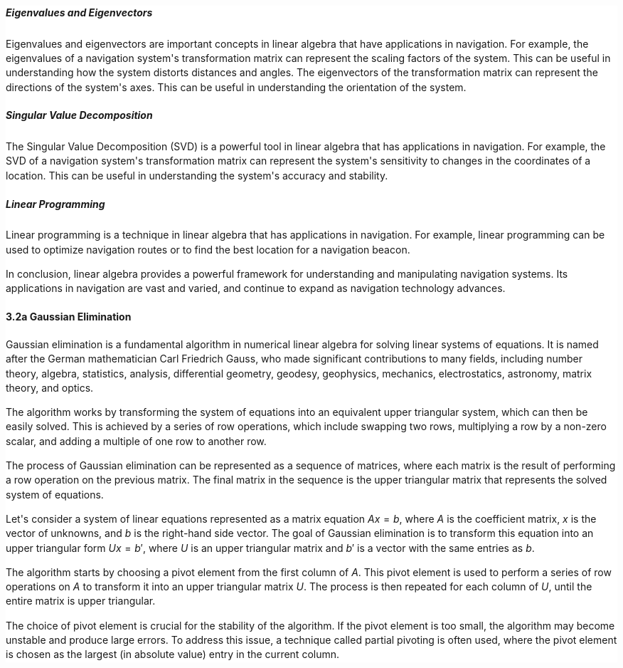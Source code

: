 ##### Eigenvalues and Eigenvectors

Eigenvalues and eigenvectors are important concepts in linear algebra that have applications in navigation. For example, the eigenvalues of a navigation system's transformation matrix can represent the scaling factors of the system. This can be useful in understanding how the system distorts distances and angles. The eigenvectors of the transformation matrix can represent the directions of the system's axes. This can be useful in understanding the orientation of the system.

##### Singular Value Decomposition

The Singular Value Decomposition (SVD) is a powerful tool in linear algebra that has applications in navigation. For example, the SVD of a navigation system's transformation matrix can represent the system's sensitivity to changes in the coordinates of a location. This can be useful in understanding the system's accuracy and stability.

##### Linear Programming

Linear programming is a technique in linear algebra that has applications in navigation. For example, linear programming can be used to optimize navigation routes or to find the best location for a navigation beacon.

In conclusion, linear algebra provides a powerful framework for understanding and manipulating navigation systems. Its applications in navigation are vast and varied, and continue to expand as navigation technology advances.




#### 3.2a Gaussian Elimination

Gaussian elimination is a fundamental algorithm in numerical linear algebra for solving linear systems of equations. It is named after the German mathematician Carl Friedrich Gauss, who made significant contributions to many fields, including number theory, algebra, statistics, analysis, differential geometry, geodesy, geophysics, mechanics, electrostatics, astronomy, matrix theory, and optics.

The algorithm works by transforming the system of equations into an equivalent upper triangular system, which can then be easily solved. This is achieved by a series of row operations, which include swapping two rows, multiplying a row by a non-zero scalar, and adding a multiple of one row to another row.

The process of Gaussian elimination can be represented as a sequence of matrices, where each matrix is the result of performing a row operation on the previous matrix. The final matrix in the sequence is the upper triangular matrix that represents the solved system of equations.

Let's consider a system of linear equations represented as a matrix equation $Ax = b$, where $A$ is the coefficient matrix, $x$ is the vector of unknowns, and $b$ is the right-hand side vector. The goal of Gaussian elimination is to transform this equation into an upper triangular form $Ux = b'$, where $U$ is an upper triangular matrix and $b'$ is a vector with the same entries as $b$.

The algorithm starts by choosing a pivot element from the first column of $A$. This pivot element is used to perform a series of row operations on $A$ to transform it into an upper triangular matrix $U$. The process is then repeated for each column of $U$, until the entire matrix is upper triangular.

The choice of pivot element is crucial for the stability of the algorithm. If the pivot element is too small, the algorithm may become unstable and produce large errors. To address this issue, a technique called partial pivoting is often used, where the pivot element is chosen as the largest (in absolute value) entry in the current column.
